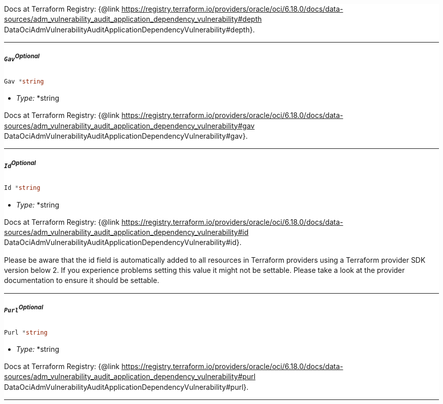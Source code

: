 Docs at Terraform Registry: {@link https://registry.terraform.io/providers/oracle/oci/6.18.0/docs/data-sources/adm_vulnerability_audit_application_dependency_vulnerability#depth DataOciAdmVulnerabilityAuditApplicationDependencyVulnerability#depth}.

---

##### `Gav`<sup>Optional</sup> <a name="Gav" id="rhizo-co-terraform-provider-oci.dataOciAdmVulnerabilityAuditApplicationDependencyVulnerability.DataOciAdmVulnerabilityAuditApplicationDependencyVulnerabilityConfig.property.gav"></a>

```go
Gav *string
```

- *Type:* *string

Docs at Terraform Registry: {@link https://registry.terraform.io/providers/oracle/oci/6.18.0/docs/data-sources/adm_vulnerability_audit_application_dependency_vulnerability#gav DataOciAdmVulnerabilityAuditApplicationDependencyVulnerability#gav}.

---

##### `Id`<sup>Optional</sup> <a name="Id" id="rhizo-co-terraform-provider-oci.dataOciAdmVulnerabilityAuditApplicationDependencyVulnerability.DataOciAdmVulnerabilityAuditApplicationDependencyVulnerabilityConfig.property.id"></a>

```go
Id *string
```

- *Type:* *string

Docs at Terraform Registry: {@link https://registry.terraform.io/providers/oracle/oci/6.18.0/docs/data-sources/adm_vulnerability_audit_application_dependency_vulnerability#id DataOciAdmVulnerabilityAuditApplicationDependencyVulnerability#id}.

Please be aware that the id field is automatically added to all resources in Terraform providers using a Terraform provider SDK version below 2.
If you experience problems setting this value it might not be settable. Please take a look at the provider documentation to ensure it should be settable.

---

##### `Purl`<sup>Optional</sup> <a name="Purl" id="rhizo-co-terraform-provider-oci.dataOciAdmVulnerabilityAuditApplicationDependencyVulnerability.DataOciAdmVulnerabilityAuditApplicationDependencyVulnerabilityConfig.property.purl"></a>

```go
Purl *string
```

- *Type:* *string

Docs at Terraform Registry: {@link https://registry.terraform.io/providers/oracle/oci/6.18.0/docs/data-sources/adm_vulnerability_audit_application_dependency_vulnerability#purl DataOciAdmVulnerabilityAuditApplicationDependencyVulnerability#purl}.

---